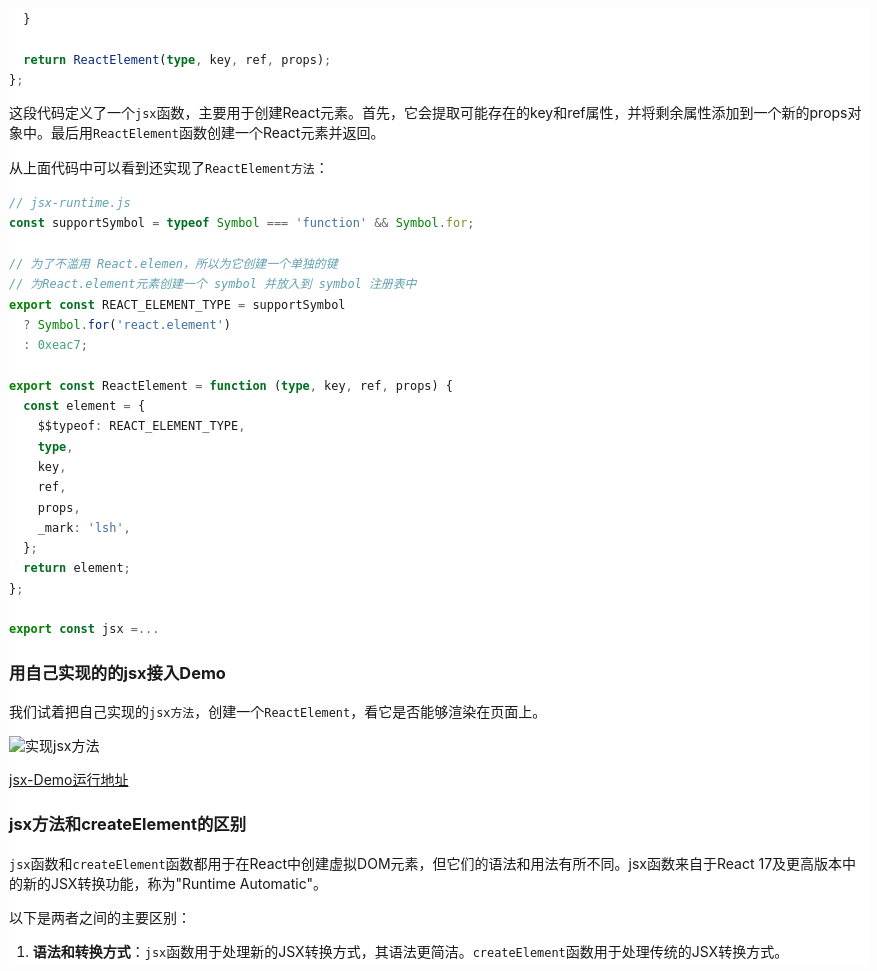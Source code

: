 ```ts
  }

  return ReactElement(type, key, ref, props);
};
```

这段代码定义了一个`jsx`函数，主要用于创建React元素。首先，它会提取可能存在的key和ref属性，并将剩余属性添加到一个新的props对象中。最后用`ReactElement`函数创建一个React元素并返回。

从上面代码中可以看到还实现了`ReactElement方法`：

```ts
// jsx-runtime.js
const supportSymbol = typeof Symbol === 'function' && Symbol.for;

// 为了不滥用 React.elemen，所以为它创建一个单独的键
// 为React.element元素创建一个 symbol 并放入到 symbol 注册表中
export const REACT_ELEMENT_TYPE = supportSymbol
  ? Symbol.for('react.element')
  : 0xeac7;

export const ReactElement = function (type, key, ref, props) {
  const element = {
    $$typeof: REACT_ELEMENT_TYPE,
    type,
    key,
    ref,
    props,
    _mark: 'lsh',
  };
  return element;
};

export const jsx =...
```

### 用自己实现的的jsx接入Demo

我们试着把自己实现的`jsx方法`，创建一个`ReactElement`，看它是否能够渲染在页面上。

![实现jsx方法](https://s2.loli.net/2023/03/17/9HFWX1hGoaVbwrd.png)

[jsx-Demo运行地址](https://stackblitz.com/edit/react-mymmjt?file=src%2FApp.js,src%2Findex.js,src%2Fjsx-runtime.js)

### jsx方法和createElement的区别

`jsx`函数和`createElement`函数都用于在React中创建虚拟DOM元素，但它们的语法和用法有所不同。jsx函数来自于React 17及更高版本中的新的JSX转换功能，称为"Runtime Automatic"。

以下是两者之间的主要区别：

1. **语法和转换方式**：`jsx`函数用于处理新的JSX转换方式，其语法更简洁。`createElement`函数用于处理传统的JSX转换方式。

